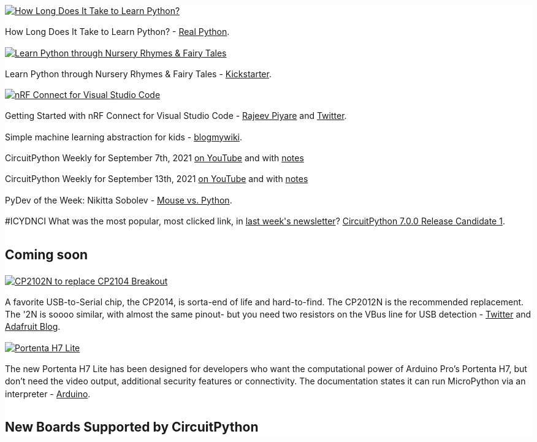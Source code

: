 [![How Long Does It Take to Learn Python?](../assets/20210914/20210914rp.jpg)](url)

How Long Does It Take to Learn Python? - [Real Python](https://twitter.com/realpython/status/1435245735298191361).

[![Learn Python through Nursery Rhymes & Fairy Tales](../assets/20210914/20210914book.jpg)](https://www.kickstarter.com/projects/914595512/learn-python-through-nursery-rhymes-and-fairy-tales)

Learn Python through Nursery Rhymes & Fairy Tales - [Kickstarter](https://www.kickstarter.com/projects/914595512/learn-python-through-nursery-rhymes-and-fairy-tales).

[![nRF Connect for Visual Studio Code](../assets/20210914/20210914vsc.jpg)](https://www.rajeevpiyare.com/posts/nrfconnect-vs-code/)

Getting Started with nRF Connect for Visual Studio Code - [Rajeev Piyare](https://www.rajeevpiyare.com/posts/nrfconnect-vs-code/) and [Twitter](https://twitter.com/conexiotech/status/1435826301441564680).

Simple machine learning abstraction for kids - [blogmywiki](http://www.suppertime.co.uk/blogmywiki/2021/09/simple-machine-learning-abstraction/).

CircuitPython Weekly for September 7th, 2021 [on YouTube](https://youtu.be/zVjn_liofmI) and with [notes](https://github.com/adafruit/adafruit-circuitpython-weekly-meeting/blob/main/2021/2021-09-07.md)

CircuitPython Weekly for September 13th, 2021 [on YouTube](https://youtu.be/weANg632y5U) and with [notes](https://github.com/adafruit/adafruit-circuitpython-weekly-meeting/blob/main/2021/2021-09-13.md)

PyDev of the Week: Nikitta Sobolev - [Mouse vs. Python](https://www.blog.pythonlibrary.org/2021/09/13/pydev-of-the-week-nikita-sobolev/).

#ICYDNCI What was the most popular, most clicked link, in [last week's newsletter](https://www.adafruitdaily.com/2021/09/07/python-on-microcontrollers-newsletter-new-micropython-and-circuitpython-versions-and-more-python-adafruit-circuitpython-micropython-thepsf/)? [CircuitPython 7.0.0 Release Candidate 1](https://github.com/adafruit/circuitpython/releases).

## Coming soon

[![CP2102N to replace CP2104 Breakout](../assets/20210914/20210914usb.jpg)](https://twitter.com/adafruit/status/1437477364783529990)

A favorite USB-to-Serial chip, the CP2014, is sorta-end of life and hard-to-find. The CP2012N is the recommended replacement. The '2N is soooo similar, with almost the same pinout-  but you need two resistors on the VBus line for USB detection - [Twitter](https://twitter.com/adafruit/status/1437477364783529990) and [Adafruit Blog](https://blog.adafruit.com/2021/09/13/cp2102n-to-replace-cp2104-breakout/).

[![Portenta H7 Lite](../assets/20210914/20210914arduino.jpg)](https://blog.arduino.cc/2021/09/13/the-perfect-fit-with-the-portenta-h7-lite/)

The new Portenta H7 Lite has been designed for developers who want the computational power of Arduino Pro’s Portenta H7, but don’t need the video output, additional security features or connectivity. The documentation states it can run MicroPython via an interpreter - [Arduino](https://blog.arduino.cc/2021/09/13/the-perfect-fit-with-the-portenta-h7-lite/).

## New Boards Supported by CircuitPython
